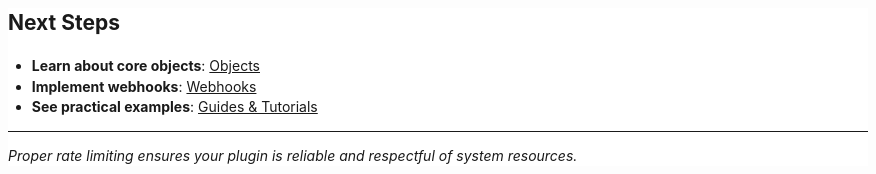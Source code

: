 ## Next Steps

- **Learn about core objects**: [Objects](./objects.md)
- **Implement webhooks**: [Webhooks](./webhooks.md)
- **See practical examples**: [Guides & Tutorials](../guides/payment-intents.md)

---

*Proper rate limiting ensures your plugin is reliable and respectful of system resources.*